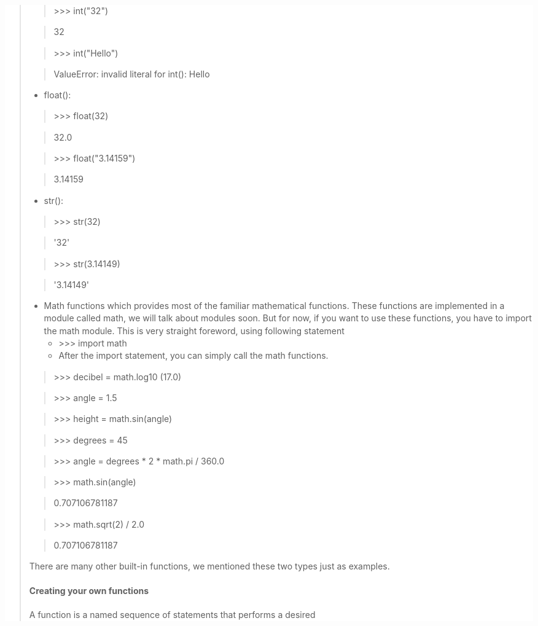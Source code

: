 >
> > &gt;&gt;&gt; int("32")
>
> > 32
>
> > &gt;&gt;&gt; int("Hello")
>
> > ValueError: invalid literal for int(): Hello
>
> <span class="underline"></span>
>
> -   float():
>
> > &gt;&gt;&gt; float(32)
>
> > 32.0
>
> > &gt;&gt;&gt; float("3.14159")
>
> > 3.14159
>
> -   str():
>
> > &gt;&gt;&gt; str(32)
>
> > '32'
>
> > &gt;&gt;&gt; str(3.14149)
>
> > '3.14149'
>
> -   Math functions which provides most of the familiar mathematical
>     functions. These functions are implemented in a module called
>     math, we will talk about modules soon. But for now, if you want to
>     use these functions, you have to import the math module. This is
>     very straight foreword, using following statement
>     -   &gt;&gt;&gt; import math
>     -   After the import statement, you can simply call the math
>         functions.
>
> > &gt;&gt;&gt; decibel = math.log10 (17.0)
>
> > &gt;&gt;&gt; angle = 1.5
>
> > &gt;&gt;&gt; height = math.sin(angle)
>
> > &gt;&gt;&gt; degrees = 45
>
> > &gt;&gt;&gt; angle = degrees \* 2 \* math.pi / 360.0
>
> > &gt;&gt;&gt; math.sin(angle)
>
> > 0.707106781187
>
> > &gt;&gt;&gt; math.sqrt(2) / 2.0
>
> > 0.707106781187
>
> There are many other built-in functions, we mentioned these two types
> just as examples.
>
> #### Creating your own functions
>
> A function is a named sequence of statements that performs a desired